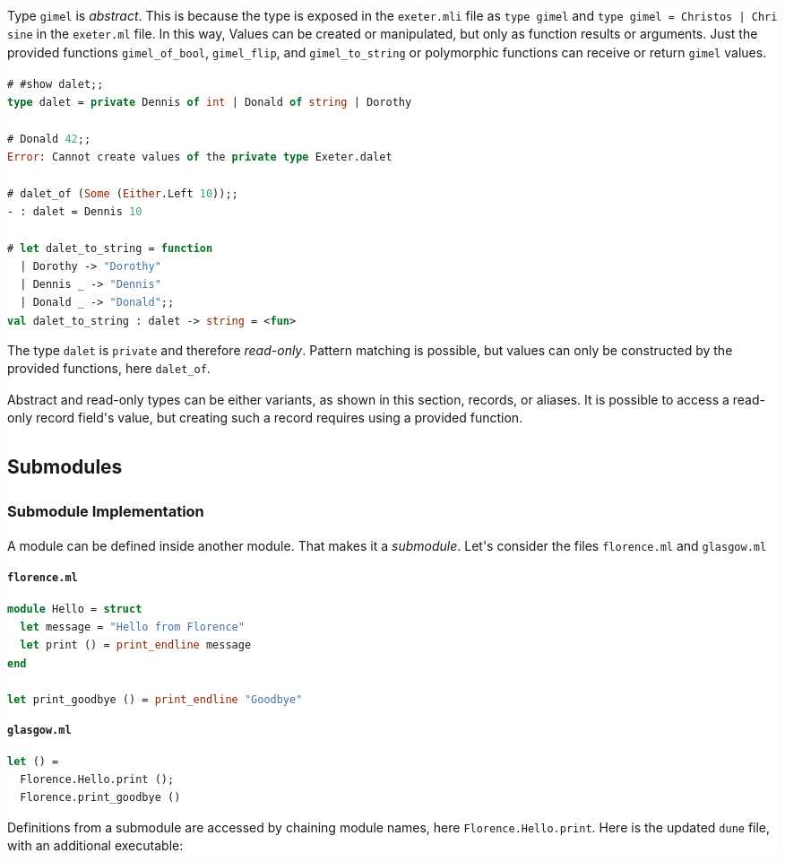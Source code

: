 Type `gimel` is _abstract_. This is because the type is exposed in the `exeter.mli` file as `type gimel` and `type gimel = Christos | Chrisine` in the `exeter.ml` file. In this way, Values can be created or manipulated, but only as function results or arguments. Just the provided functions `gimel_of_bool`, `gimel_flip`, and `gimel_to_string` or polymorphic functions can receive or return `gimel` values.

```ocaml
# #show dalet;;
type dalet = private Dennis of int | Donald of string | Dorothy

# Donald 42;;
Error: Cannot create values of the private type Exeter.dalet

# dalet_of (Some (Either.Left 10));;
- : dalet = Dennis 10

# let dalet_to_string = function
  | Dorothy -> "Dorothy"
  | Dennis _ -> "Dennis"
  | Donald _ -> "Donald";;
val dalet_to_string : dalet -> string = <fun>
```

The type `dalet` is `private` and therefore _read-only_. Pattern matching is possible, but values can only be constructed by the provided functions, here `dalet_of`.

Abstract and read-only types can be either variants, as shown in this section, records, or aliases. It is possible to access a read-only record field's value, but creating such a record requires using a provided function.

## Submodules

### Submodule Implementation

A module can be defined inside another module. That makes it a _submodule_.
Let's consider the files `florence.ml` and `glasgow.ml`

**`florence.ml`**
```ocaml
module Hello = struct
  let message = "Hello from Florence"
  let print () = print_endline message
end

let print_goodbye () = print_endline "Goodbye"
```

**`glasgow.ml`**
```ocaml
let () =
  Florence.Hello.print ();
  Florence.print_goodbye ()
```

Definitions from a submodule are accessed by chaining module names, here
`Florence.Hello.print`. Here is the updated `dune` file, with an additional
executable:
